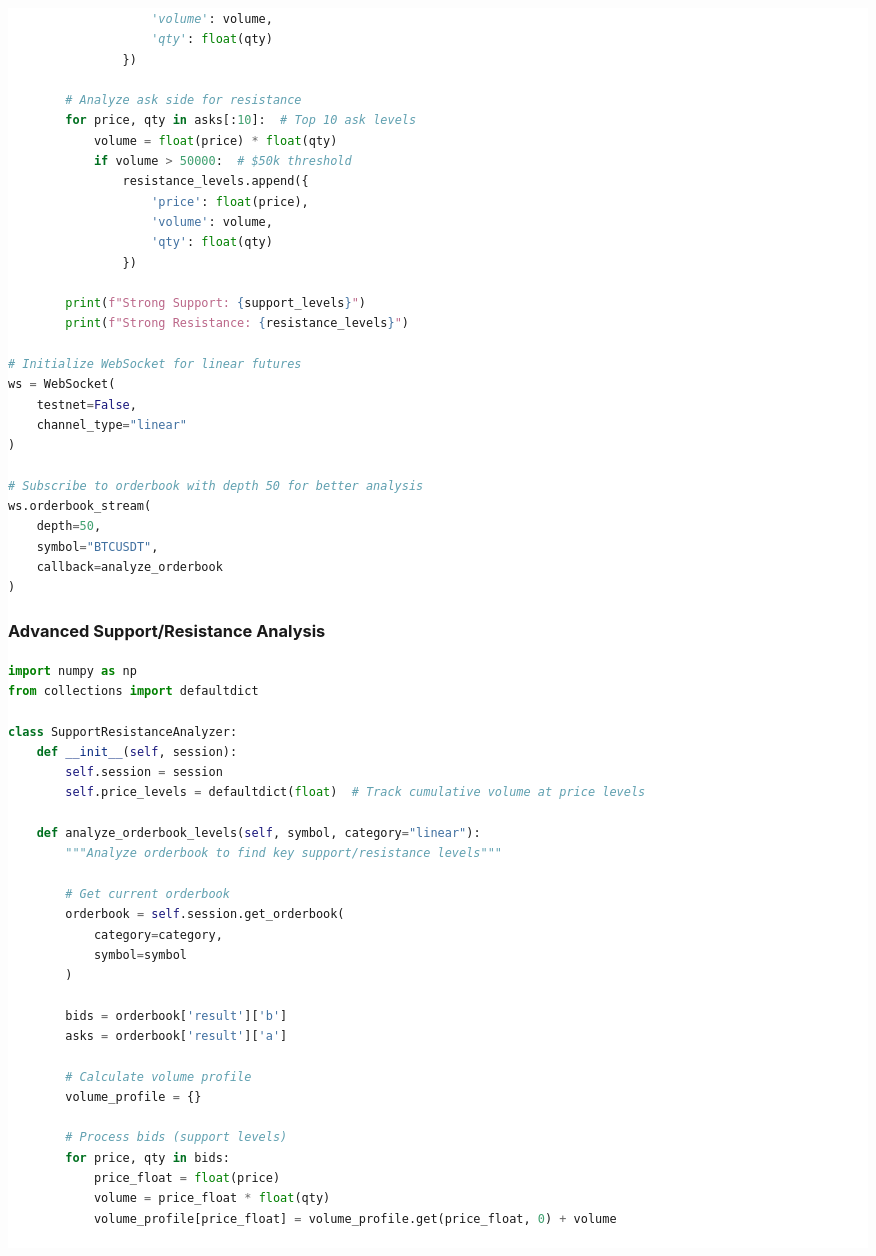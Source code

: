 ```python
                    'volume': volume,
                    'qty': float(qty)
                })
        
        # Analyze ask side for resistance  
        for price, qty in asks[:10]:  # Top 10 ask levels
            volume = float(price) * float(qty)
            if volume > 50000:  # $50k threshold
                resistance_levels.append({
                    'price': float(price),
                    'volume': volume,
                    'qty': float(qty)
                })
        
        print(f"Strong Support: {support_levels}")
        print(f"Strong Resistance: {resistance_levels}")

# Initialize WebSocket for linear futures
ws = WebSocket(
    testnet=False,
    channel_type="linear"
)

# Subscribe to orderbook with depth 50 for better analysis
ws.orderbook_stream(
    depth=50,
    symbol="BTCUSDT", 
    callback=analyze_orderbook
)
```

### Advanced Support/Resistance Analysis

```python
import numpy as np
from collections import defaultdict

class SupportResistanceAnalyzer:
    def __init__(self, session):
        self.session = session
        self.price_levels = defaultdict(float)  # Track cumulative volume at price levels
        
    def analyze_orderbook_levels(self, symbol, category="linear"):
        """Analyze orderbook to find key support/resistance levels"""
        
        # Get current orderbook
        orderbook = self.session.get_orderbook(
            category=category,
            symbol=symbol
        )
        
        bids = orderbook['result']['b']
        asks = orderbook['result']['a']
        
        # Calculate volume profile
        volume_profile = {}
        
        # Process bids (support levels)
        for price, qty in bids:
            price_float = float(price)
            volume = price_float * float(qty)
            volume_profile[price_float] = volume_profile.get(price_float, 0) + volume
            
```